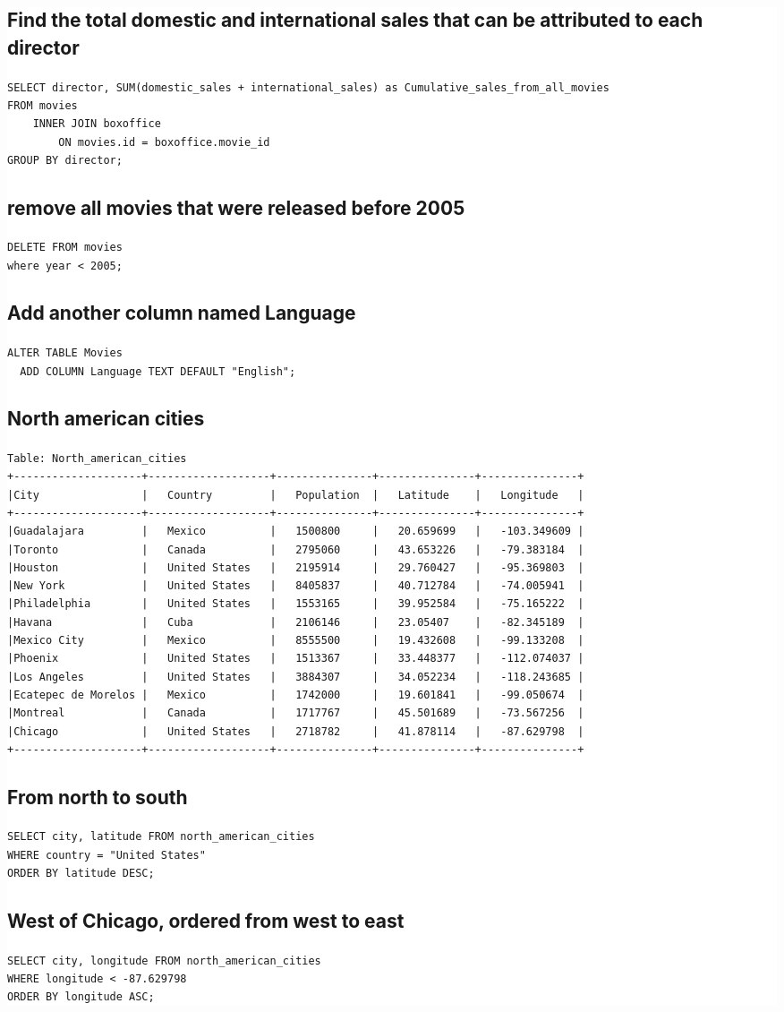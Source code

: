 ## Find the total domestic and international sales that can be attributed to each director
```mysql
SELECT director, SUM(domestic_sales + international_sales) as Cumulative_sales_from_all_movies
FROM movies
    INNER JOIN boxoffice
        ON movies.id = boxoffice.movie_id
GROUP BY director;
```

## remove all movies that were released before 2005
```mysql
DELETE FROM movies
where year < 2005;
```

## Add another column named Language
```mysql
ALTER TABLE Movies
  ADD COLUMN Language TEXT DEFAULT "English";
```


## North american cities
```mysql
Table: North_american_cities
+--------------------+-------------------+---------------+---------------+---------------+
|City                |   Country         |   Population  |   Latitude    |   Longitude   |
+--------------------+-------------------+---------------+---------------+---------------+
|Guadalajara         |   Mexico          |   1500800     |   20.659699   |   -103.349609 |
|Toronto             |   Canada          |   2795060     |   43.653226   |   -79.383184  |
|Houston             |   United States   |   2195914     |   29.760427   |   -95.369803  |
|New York            |   United States   |   8405837     |   40.712784   |   -74.005941  |
|Philadelphia        |   United States   |   1553165     |   39.952584   |   -75.165222  |
|Havana              |   Cuba            |   2106146     |   23.05407    |   -82.345189  |
|Mexico City         |   Mexico          |   8555500     |   19.432608   |   -99.133208  |
|Phoenix             |   United States   |   1513367     |   33.448377   |   -112.074037 |
|Los Angeles         |   United States   |   3884307     |   34.052234   |   -118.243685 |
|Ecatepec de Morelos |   Mexico          |   1742000     |   19.601841   |   -99.050674  |
|Montreal            |   Canada          |   1717767     |   45.501689   |   -73.567256  |
|Chicago             |   United States   |   2718782     |   41.878114   |   -87.629798  |
+--------------------+-------------------+---------------+---------------+---------------+
```

## From north to south
```mysql
SELECT city, latitude FROM north_american_cities
WHERE country = "United States"
ORDER BY latitude DESC;
```
## West of Chicago, ordered from west to east
```mysql
SELECT city, longitude FROM north_american_cities
WHERE longitude < -87.629798
ORDER BY longitude ASC;
```
